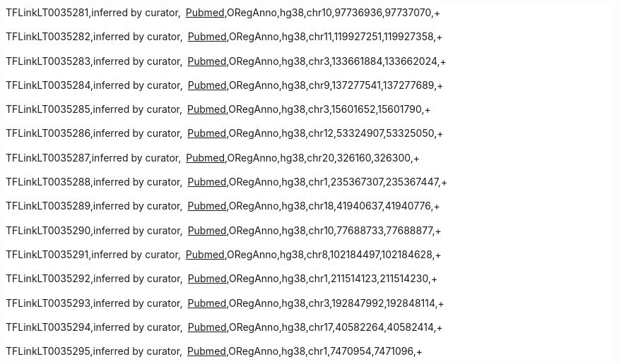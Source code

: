   TFLinkLT0035281,inferred by curator,&ensp;<a href="https://www.ncbi.nlm.nih.gov/pubmed/?term=18971253%5Buid%5D"
  target="_blank"><i uk-icon="icon: link"></i>Pubmed</a>,ORegAnno,hg38,chr10,97736936,97737070,+

  TFLinkLT0035282,inferred by curator,&ensp;<a href="https://www.ncbi.nlm.nih.gov/pubmed/?term=18971253%5Buid%5D"
  target="_blank"><i uk-icon="icon: link"></i>Pubmed</a>,ORegAnno,hg38,chr11,119927251,119927358,+

  TFLinkLT0035283,inferred by curator,&ensp;<a href="https://www.ncbi.nlm.nih.gov/pubmed/?term=18971253%5Buid%5D"
  target="_blank"><i uk-icon="icon: link"></i>Pubmed</a>,ORegAnno,hg38,chr3,133661884,133662024,+

  TFLinkLT0035284,inferred by curator,&ensp;<a href="https://www.ncbi.nlm.nih.gov/pubmed/?term=18971253%5Buid%5D"
  target="_blank"><i uk-icon="icon: link"></i>Pubmed</a>,ORegAnno,hg38,chr9,137277541,137277689,+

  TFLinkLT0035285,inferred by curator,&ensp;<a href="https://www.ncbi.nlm.nih.gov/pubmed/?term=18971253%5Buid%5D"
  target="_blank"><i uk-icon="icon: link"></i>Pubmed</a>,ORegAnno,hg38,chr3,15601652,15601790,+

  TFLinkLT0035286,inferred by curator,&ensp;<a href="https://www.ncbi.nlm.nih.gov/pubmed/?term=18971253%5Buid%5D"
  target="_blank"><i uk-icon="icon: link"></i>Pubmed</a>,ORegAnno,hg38,chr12,53324907,53325050,+

  TFLinkLT0035287,inferred by curator,&ensp;<a href="https://www.ncbi.nlm.nih.gov/pubmed/?term=18971253%5Buid%5D"
  target="_blank"><i uk-icon="icon: link"></i>Pubmed</a>,ORegAnno,hg38,chr20,326160,326300,+

  TFLinkLT0035288,inferred by curator,&ensp;<a href="https://www.ncbi.nlm.nih.gov/pubmed/?term=18971253%5Buid%5D"
  target="_blank"><i uk-icon="icon: link"></i>Pubmed</a>,ORegAnno,hg38,chr1,235367307,235367447,+

  TFLinkLT0035289,inferred by curator,&ensp;<a href="https://www.ncbi.nlm.nih.gov/pubmed/?term=18971253%5Buid%5D"
  target="_blank"><i uk-icon="icon: link"></i>Pubmed</a>,ORegAnno,hg38,chr18,41940637,41940776,+

  TFLinkLT0035290,inferred by curator,&ensp;<a href="https://www.ncbi.nlm.nih.gov/pubmed/?term=18971253%5Buid%5D"
  target="_blank"><i uk-icon="icon: link"></i>Pubmed</a>,ORegAnno,hg38,chr10,77688733,77688877,+

  TFLinkLT0035291,inferred by curator,&ensp;<a href="https://www.ncbi.nlm.nih.gov/pubmed/?term=18971253%5Buid%5D"
  target="_blank"><i uk-icon="icon: link"></i>Pubmed</a>,ORegAnno,hg38,chr8,102184497,102184628,+

  TFLinkLT0035292,inferred by curator,&ensp;<a href="https://www.ncbi.nlm.nih.gov/pubmed/?term=18971253%5Buid%5D"
  target="_blank"><i uk-icon="icon: link"></i>Pubmed</a>,ORegAnno,hg38,chr1,211514123,211514230,+

  TFLinkLT0035293,inferred by curator,&ensp;<a href="https://www.ncbi.nlm.nih.gov/pubmed/?term=18971253%5Buid%5D"
  target="_blank"><i uk-icon="icon: link"></i>Pubmed</a>,ORegAnno,hg38,chr3,192847992,192848114,+

  TFLinkLT0035294,inferred by curator,&ensp;<a href="https://www.ncbi.nlm.nih.gov/pubmed/?term=18971253%5Buid%5D"
  target="_blank"><i uk-icon="icon: link"></i>Pubmed</a>,ORegAnno,hg38,chr17,40582264,40582414,+

  TFLinkLT0035295,inferred by curator,&ensp;<a href="https://www.ncbi.nlm.nih.gov/pubmed/?term=18971253%5Buid%5D"
  target="_blank"><i uk-icon="icon: link"></i>Pubmed</a>,ORegAnno,hg38,chr1,7470954,7471096,+
